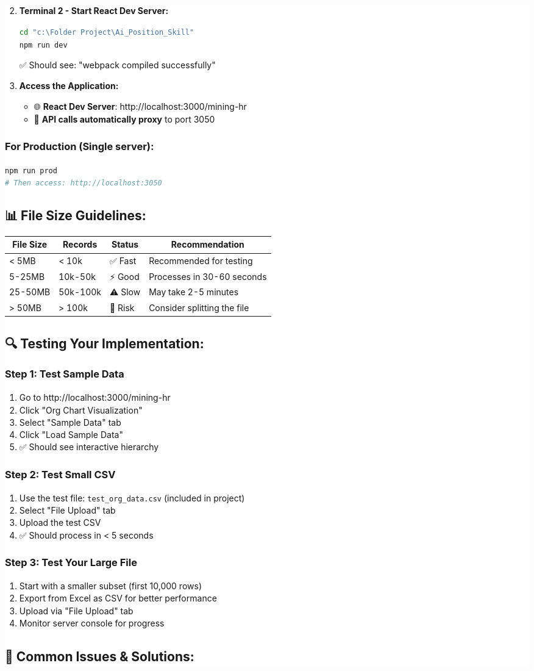 2. **Terminal 2 - Start React Dev Server:**
   ```bash
   cd "c:\Folder Project\Ai_Position_Skill" 
   npm run dev
   ```
   ✅ Should see: "webpack compiled successfully"

3. **Access the Application:**
   - 🌐 **React Dev Server**: http://localhost:3000/mining-hr
   - 🔄 **API calls automatically proxy** to port 3050

### **For Production (Single server):**
```bash
npm run prod
# Then access: http://localhost:3050
```

## 📊 **File Size Guidelines:**

| File Size | Records | Status | Recommendation |
|-----------|---------|--------|----------------|
| < 5MB | < 10k | ✅ Fast | Recommended for testing |
| 5-25MB | 10k-50k | ⚡ Good | Processes in 30-60 seconds |
| 25-50MB | 50k-100k | ⚠️ Slow | May take 2-5 minutes |
| > 50MB | > 100k | 🚨 Risk | Consider splitting the file |

## 🔍 **Testing Your Implementation:**

### **Step 1: Test Sample Data**
1. Go to http://localhost:3000/mining-hr
2. Click "Org Chart Visualization" 
3. Select "Sample Data" tab
4. Click "Load Sample Data"
5. ✅ Should see interactive hierarchy

### **Step 2: Test Small CSV**
1. Use the test file: `test_org_data.csv` (included in project)
2. Select "File Upload" tab
3. Upload the test CSV
4. ✅ Should process in < 5 seconds

### **Step 3: Test Your Large File**
1. Start with a smaller subset (first 10,000 rows)
2. Export from Excel as CSV for better performance
3. Upload via "File Upload" tab
4. Monitor server console for progress

## 🚨 **Common Issues & Solutions:**
